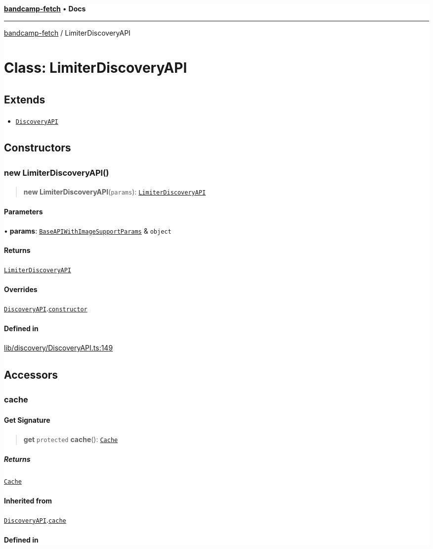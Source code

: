 [**bandcamp-fetch**](../README.md) • **Docs**

***

[bandcamp-fetch](../README.md) / LimiterDiscoveryAPI

# Class: LimiterDiscoveryAPI

## Extends

- [`DiscoveryAPI`](DiscoveryAPI.md)

## Constructors

### new LimiterDiscoveryAPI()

> **new LimiterDiscoveryAPI**(`params`): [`LimiterDiscoveryAPI`](LimiterDiscoveryAPI.md)

#### Parameters

• **params**: [`BaseAPIWithImageSupportParams`](../interfaces/BaseAPIWithImageSupportParams.md) & `object`

#### Returns

[`LimiterDiscoveryAPI`](LimiterDiscoveryAPI.md)

#### Overrides

[`DiscoveryAPI`](DiscoveryAPI.md).[`constructor`](DiscoveryAPI.md#constructors)

#### Defined in

[lib/discovery/DiscoveryAPI.ts:149](https://github.com/patrickkfkan/bandcamp-fetch/blob/d7908af6ae5080a27ddea05f2631b8fc5129d64d/src/lib/discovery/DiscoveryAPI.ts#L149)

## Accessors

### cache

#### Get Signature

> **get** `protected` **cache**(): [`Cache`](Cache.md)

##### Returns

[`Cache`](Cache.md)

#### Inherited from

[`DiscoveryAPI`](DiscoveryAPI.md).[`cache`](DiscoveryAPI.md#cache)

#### Defined in
